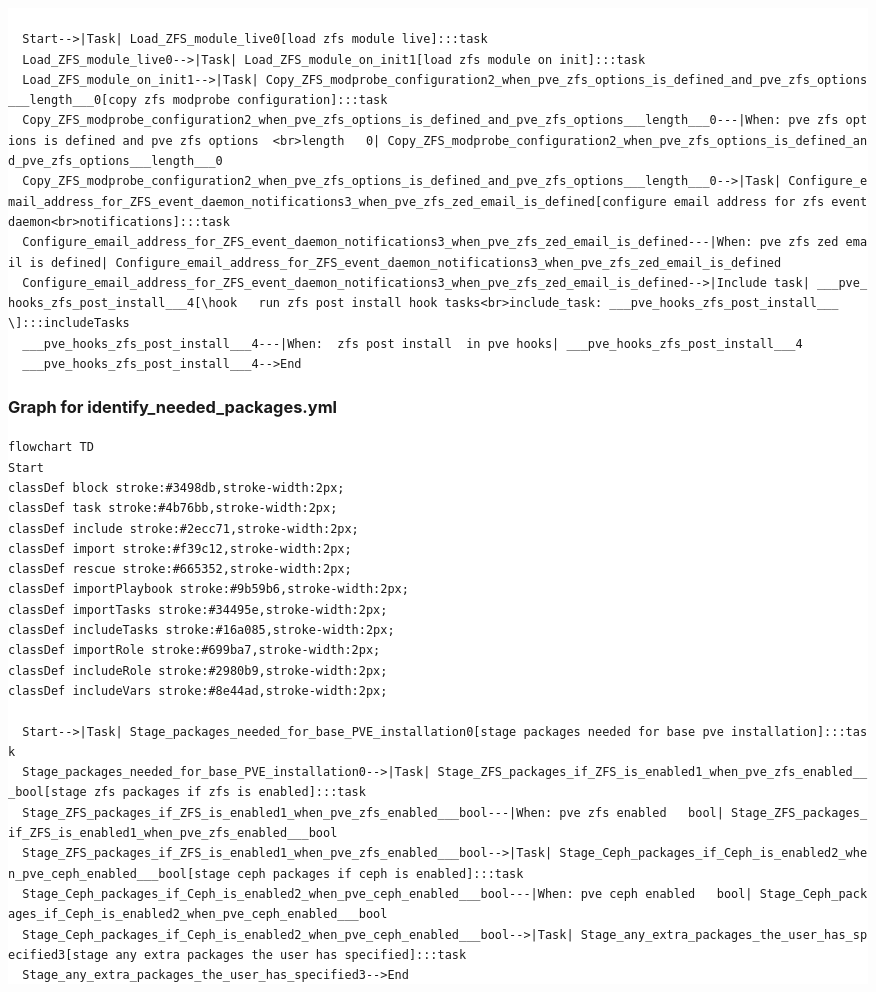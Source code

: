```mermaid

  Start-->|Task| Load_ZFS_module_live0[load zfs module live]:::task
  Load_ZFS_module_live0-->|Task| Load_ZFS_module_on_init1[load zfs module on init]:::task
  Load_ZFS_module_on_init1-->|Task| Copy_ZFS_modprobe_configuration2_when_pve_zfs_options_is_defined_and_pve_zfs_options___length___0[copy zfs modprobe configuration]:::task
  Copy_ZFS_modprobe_configuration2_when_pve_zfs_options_is_defined_and_pve_zfs_options___length___0---|When: pve zfs options is defined and pve zfs options  <br>length   0| Copy_ZFS_modprobe_configuration2_when_pve_zfs_options_is_defined_and_pve_zfs_options___length___0
  Copy_ZFS_modprobe_configuration2_when_pve_zfs_options_is_defined_and_pve_zfs_options___length___0-->|Task| Configure_email_address_for_ZFS_event_daemon_notifications3_when_pve_zfs_zed_email_is_defined[configure email address for zfs event daemon<br>notifications]:::task
  Configure_email_address_for_ZFS_event_daemon_notifications3_when_pve_zfs_zed_email_is_defined---|When: pve zfs zed email is defined| Configure_email_address_for_ZFS_event_daemon_notifications3_when_pve_zfs_zed_email_is_defined
  Configure_email_address_for_ZFS_event_daemon_notifications3_when_pve_zfs_zed_email_is_defined-->|Include task| ___pve_hooks_zfs_post_install___4[\hook   run zfs post install hook tasks<br>include_task: ___pve_hooks_zfs_post_install___\]:::includeTasks
  ___pve_hooks_zfs_post_install___4---|When:  zfs post install  in pve hooks| ___pve_hooks_zfs_post_install___4
  ___pve_hooks_zfs_post_install___4-->End
```


### Graph for identify_needed_packages.yml

```mermaid
flowchart TD
Start
classDef block stroke:#3498db,stroke-width:2px;
classDef task stroke:#4b76bb,stroke-width:2px;
classDef include stroke:#2ecc71,stroke-width:2px;
classDef import stroke:#f39c12,stroke-width:2px;
classDef rescue stroke:#665352,stroke-width:2px;
classDef importPlaybook stroke:#9b59b6,stroke-width:2px;
classDef importTasks stroke:#34495e,stroke-width:2px;
classDef includeTasks stroke:#16a085,stroke-width:2px;
classDef importRole stroke:#699ba7,stroke-width:2px;
classDef includeRole stroke:#2980b9,stroke-width:2px;
classDef includeVars stroke:#8e44ad,stroke-width:2px;

  Start-->|Task| Stage_packages_needed_for_base_PVE_installation0[stage packages needed for base pve installation]:::task
  Stage_packages_needed_for_base_PVE_installation0-->|Task| Stage_ZFS_packages_if_ZFS_is_enabled1_when_pve_zfs_enabled___bool[stage zfs packages if zfs is enabled]:::task
  Stage_ZFS_packages_if_ZFS_is_enabled1_when_pve_zfs_enabled___bool---|When: pve zfs enabled   bool| Stage_ZFS_packages_if_ZFS_is_enabled1_when_pve_zfs_enabled___bool
  Stage_ZFS_packages_if_ZFS_is_enabled1_when_pve_zfs_enabled___bool-->|Task| Stage_Ceph_packages_if_Ceph_is_enabled2_when_pve_ceph_enabled___bool[stage ceph packages if ceph is enabled]:::task
  Stage_Ceph_packages_if_Ceph_is_enabled2_when_pve_ceph_enabled___bool---|When: pve ceph enabled   bool| Stage_Ceph_packages_if_Ceph_is_enabled2_when_pve_ceph_enabled___bool
  Stage_Ceph_packages_if_Ceph_is_enabled2_when_pve_ceph_enabled___bool-->|Task| Stage_any_extra_packages_the_user_has_specified3[stage any extra packages the user has specified]:::task
  Stage_any_extra_packages_the_user_has_specified3-->End
```
